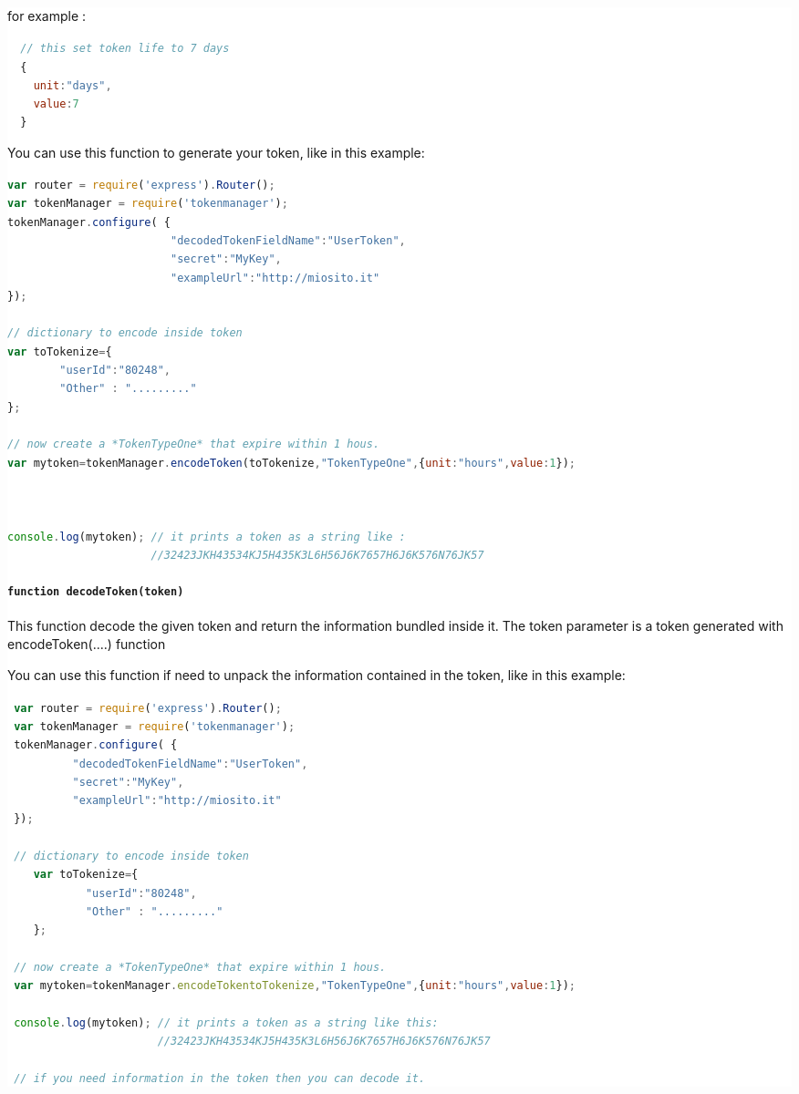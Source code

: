 
for example :

```javascript
  // this set token life to 7 days
  {
    unit:"days",
    value:7
  }
```

You can use this function to generate your token, like in this example:

```javascript
var router = require('express').Router();
var tokenManager = require('tokenmanager');
tokenManager.configure( {
                         "decodedTokenFieldName":"UserToken",
                         "secret":"MyKey",
                         "exampleUrl":"http://miosito.it"
});

// dictionary to encode inside token
var toTokenize={
        "userId":"80248",
        "Other" : "........."
};

// now create a *TokenTypeOne* that expire within 1 hous.
var mytoken=tokenManager.encodeToken(toTokenize,"TokenTypeOne",{unit:"hours",value:1});



console.log(mytoken); // it prints a token as a string like :
                      //32423JKH43534KJ5H435K3L6H56J6K7657H6J6K576N76JK57
```


#### <a name="decode"></a>`function decodeToken(token)`
This function decode the given token and return the information bundled inside it. The token parameter is a token
generated with encodeToken(....) function

You can use this function if need to unpack the information contained in the token, like in this example:

```javascript
 var router = require('express').Router();
 var tokenManager = require('tokenmanager');
 tokenManager.configure( {
          "decodedTokenFieldName":"UserToken",
          "secret":"MyKey",
          "exampleUrl":"http://miosito.it"
 });

 // dictionary to encode inside token
    var toTokenize={
            "userId":"80248",
            "Other" : "........."
    };

 // now create a *TokenTypeOne* that expire within 1 hous.
 var mytoken=tokenManager.encodeTokentoTokenize,"TokenTypeOne",{unit:"hours",value:1});

 console.log(mytoken); // it prints a token as a string like this:
                       //32423JKH43534KJ5H435K3L6H56J6K7657H6J6K576N76JK57

 // if you need information in the token then you can decode it.
```
